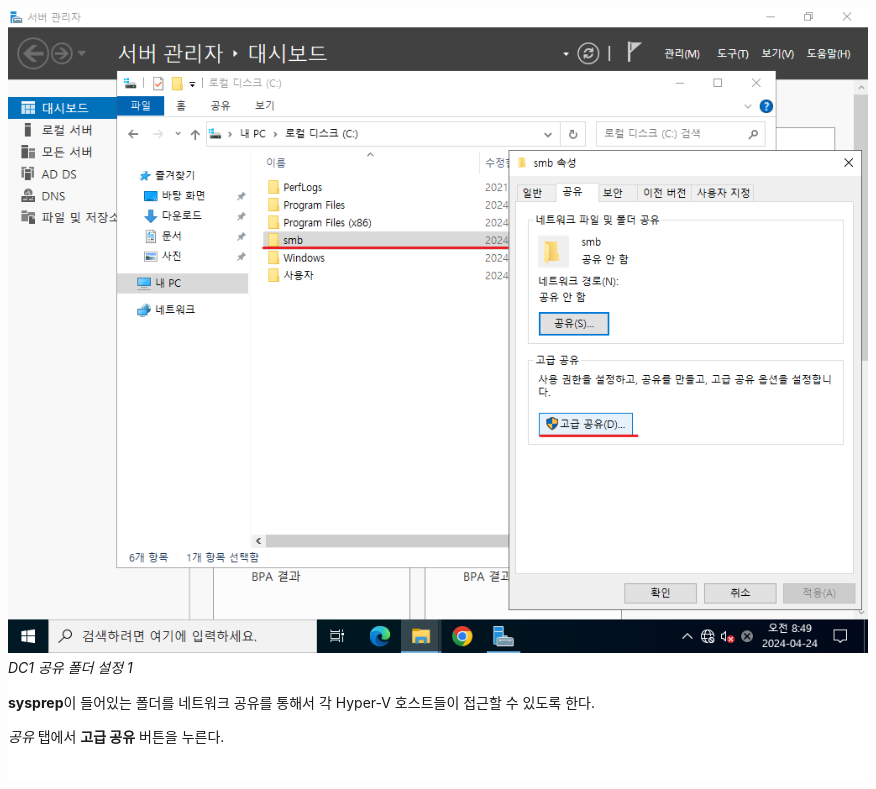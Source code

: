 ![DC1 공유 폴더 설정 1](/assets/img/2024-04-22/47.png)
_DC1 공유 폴더 설정 1_

**sysprep**이 들어있는 폴더를 네트워크 공유를 통해서 각 Hyper-V 호스트들이 접근할 수 있도록 한다.

*공유* 탭에서 **고급 공유** 버튼을 누른다.

<br>
